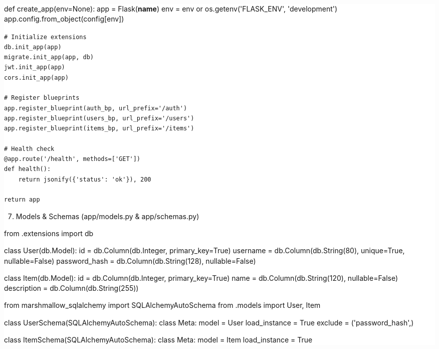 
def create_app(env=None):
    app = Flask(__name__)
    env = env or os.getenv('FLASK_ENV', 'development')
    app.config.from_object(config[env])

    # Initialize extensions
    db.init_app(app)
    migrate.init_app(app, db)
    jwt.init_app(app)
    cors.init_app(app)

    # Register blueprints
    app.register_blueprint(auth_bp, url_prefix='/auth')
    app.register_blueprint(users_bp, url_prefix='/users')
    app.register_blueprint(items_bp, url_prefix='/items')

    # Health check
    @app.route('/health', methods=['GET'])
    def health():
        return jsonify({'status': 'ok'}), 200

    return app

7. Models & Schemas (app/models.py & app/schemas.py)

from .extensions import db

class User(db.Model):
    id = db.Column(db.Integer, primary_key=True)
    username = db.Column(db.String(80), unique=True, nullable=False)
    password_hash = db.Column(db.String(128), nullable=False)

class Item(db.Model):
    id = db.Column(db.Integer, primary_key=True)
    name = db.Column(db.String(120), nullable=False)
    description = db.Column(db.String(255))

from marshmallow_sqlalchemy import SQLAlchemyAutoSchema
from .models import User, Item

class UserSchema(SQLAlchemyAutoSchema):
    class Meta:
        model = User
        load_instance = True
        exclude = ('password_hash',)

class ItemSchema(SQLAlchemyAutoSchema):
    class Meta:
        model = Item
        load_instance = True
